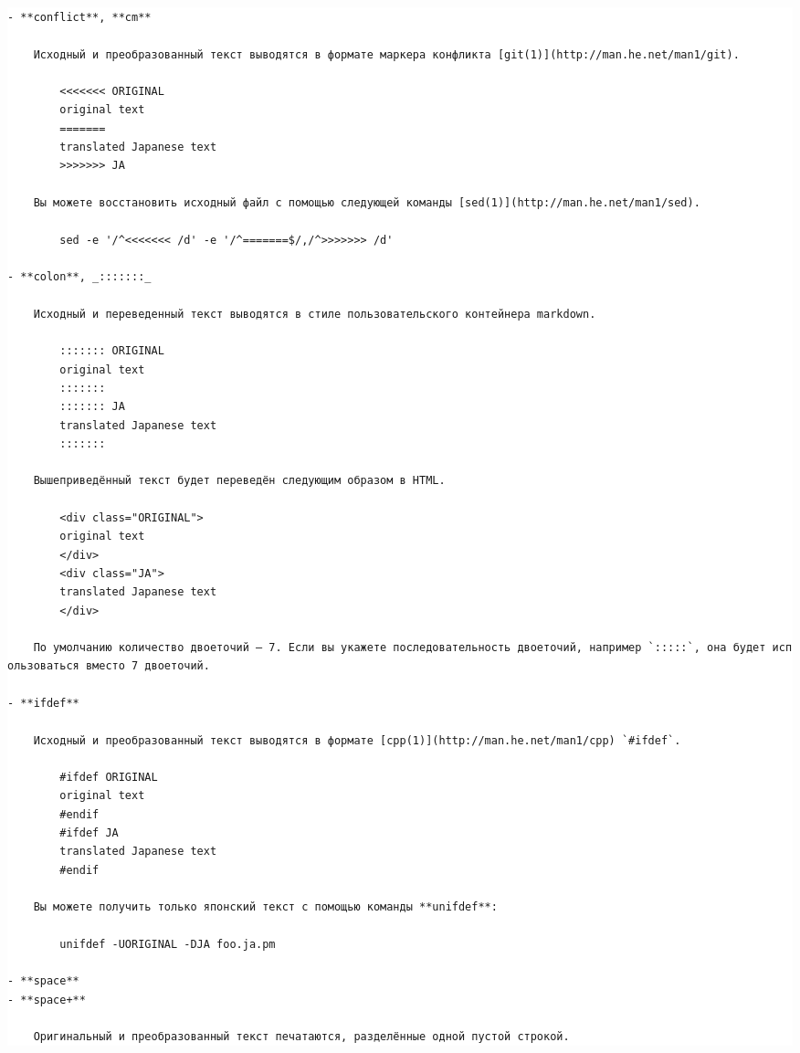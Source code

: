     - **conflict**, **cm**

        Исходный и преобразованный текст выводятся в формате маркера конфликта [git(1)](http://man.he.net/man1/git).

            <<<<<<< ORIGINAL
            original text
            =======
            translated Japanese text
            >>>>>>> JA

        Вы можете восстановить исходный файл с помощью следующей команды [sed(1)](http://man.he.net/man1/sed).

            sed -e '/^<<<<<<< /d' -e '/^=======$/,/^>>>>>>> /d'

    - **colon**, _:::::::_

        Исходный и переведенный текст выводятся в стиле пользовательского контейнера markdown.

            ::::::: ORIGINAL
            original text
            :::::::
            ::::::: JA
            translated Japanese text
            :::::::

        Вышеприведённый текст будет переведён следующим образом в HTML.

            <div class="ORIGINAL">
            original text
            </div>
            <div class="JA">
            translated Japanese text
            </div>

        По умолчанию количество двоеточий — 7. Если вы укажете последовательность двоеточий, например `:::::`, она будет использоваться вместо 7 двоеточий.

    - **ifdef**

        Исходный и преобразованный текст выводятся в формате [cpp(1)](http://man.he.net/man1/cpp) `#ifdef`.

            #ifdef ORIGINAL
            original text
            #endif
            #ifdef JA
            translated Japanese text
            #endif

        Вы можете получить только японский текст с помощью команды **unifdef**:

            unifdef -UORIGINAL -DJA foo.ja.pm

    - **space**
    - **space+**

        Оригинальный и преобразованный текст печатаются, разделённые одной пустой строкой.
